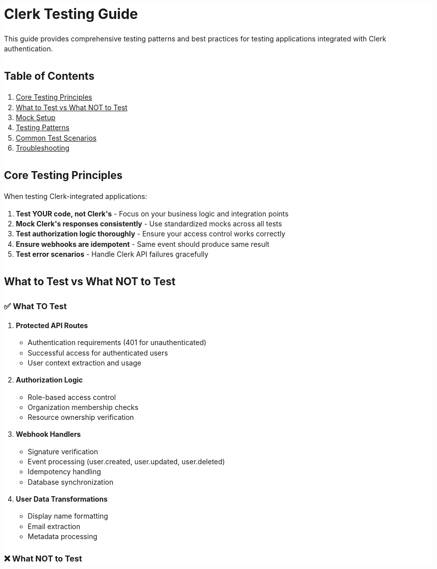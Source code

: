 # Clerk Testing Guide

This guide provides comprehensive testing patterns and best practices for testing applications integrated with Clerk authentication.

## Table of Contents

1. [Core Testing Principles](#core-testing-principles)
2. [What to Test vs What NOT to Test](#what-to-test-vs-what-not-to-test)
3. [Mock Setup](#mock-setup)
4. [Testing Patterns](#testing-patterns)
5. [Common Test Scenarios](#common-test-scenarios)
6. [Troubleshooting](#troubleshooting)

## Core Testing Principles

When testing Clerk-integrated applications:

1. **Test YOUR code, not Clerk's** - Focus on your business logic and integration points
2. **Mock Clerk's responses consistently** - Use standardized mocks across all tests
3. **Test authorization logic thoroughly** - Ensure your access control works correctly
4. **Ensure webhooks are idempotent** - Same event should produce same result
5. **Test error scenarios** - Handle Clerk API failures gracefully

## What to Test vs What NOT to Test

### ✅ What TO Test

1. **Protected API Routes**
   - Authentication requirements (401 for unauthenticated)
   - Successful access for authenticated users
   - User context extraction and usage

2. **Authorization Logic**
   - Role-based access control
   - Organization membership checks
   - Resource ownership verification

3. **Webhook Handlers**
   - Signature verification
   - Event processing (user.created, user.updated, user.deleted)
   - Idempotency handling
   - Database synchronization

4. **User Data Transformations**
   - Display name formatting
   - Email extraction
   - Metadata processing

### ❌ What NOT to Test

